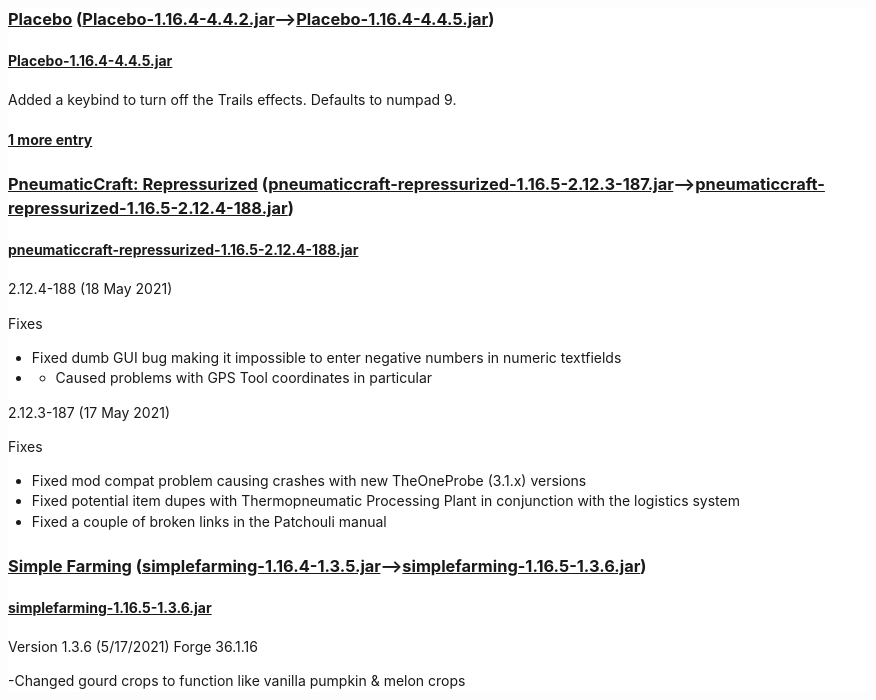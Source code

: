 ### [Placebo](https://www.curseforge.com/minecraft/mc-mods/placebo) ([Placebo-1.16.4-4.4.2.jar](https://www.curseforge.com/minecraft/mc-mods/placebo/files/3281276)⟶[Placebo-1.16.4-4.4.5.jar](https://www.curseforge.com/minecraft/mc-mods/placebo/files/3314315))

#### [Placebo-1.16.4-4.4.5.jar](https://www.curseforge.com/minecraft/mc-mods/placebo/files/3314315)

Added a keybind to turn off the Trails effects. Defaults to numpad 9.

#### [1 more entry](https://www.curseforge.com/minecraft/mc-mods/placebo/files/all)

### [PneumaticCraft: Repressurized](https://www.curseforge.com/minecraft/mc-mods/pneumaticcraft-repressurized) ([pneumaticcraft-repressurized-1.16.5-2.12.3-187.jar](https://www.curseforge.com/minecraft/mc-mods/pneumaticcraft-repressurized/files/3312418)⟶[pneumaticcraft-repressurized-1.16.5-2.12.4-188.jar](https://www.curseforge.com/minecraft/mc-mods/pneumaticcraft-repressurized/files/3315269))

#### [pneumaticcraft-repressurized-1.16.5-2.12.4-188.jar](https://www.curseforge.com/minecraft/mc-mods/pneumaticcraft-repressurized/files/3315269)

2.12.4-188 (18 May 2021)

Fixes

* Fixed dumb GUI bug making it impossible to enter negative numbers in numeric textfields
* - Caused problems with GPS Tool coordinates in particular

2.12.3-187 (17 May 2021)

Fixes

* Fixed mod compat problem causing crashes with new TheOneProbe (3.1.x) versions
* Fixed potential item dupes with Thermopneumatic Processing Plant in conjunction with the logistics system
* Fixed a couple of broken links in the Patchouli manual

### [Simple Farming](https://www.curseforge.com/minecraft/mc-mods/simple-farming) ([simplefarming-1.16.4-1.3.5.jar](https://www.curseforge.com/minecraft/mc-mods/simple-farming/files/3100674)⟶[simplefarming-1.16.5-1.3.6.jar](https://www.curseforge.com/minecraft/mc-mods/simple-farming/files/3313228))

#### [simplefarming-1.16.5-1.3.6.jar](https://www.curseforge.com/minecraft/mc-mods/simple-farming/files/3313228)

Version 1.3.6 (5/17/2021) Forge 36.1.16

-Changed gourd crops to function like vanilla pumpkin & melon crops
